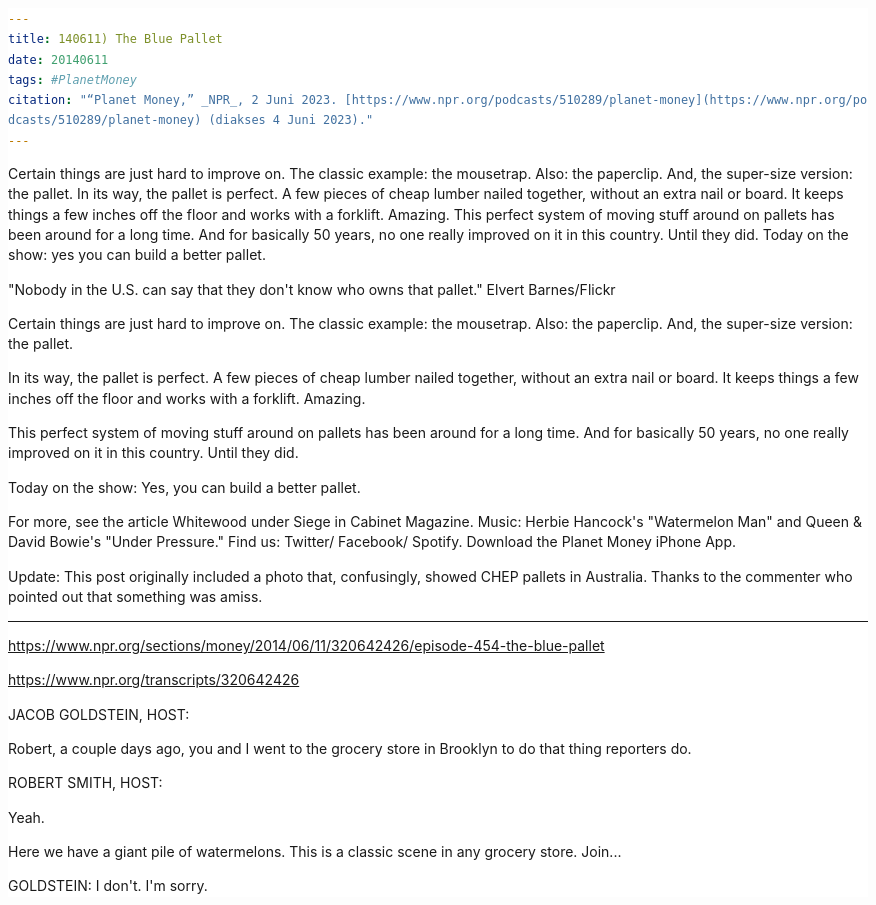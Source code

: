 ```yaml
---
title: 140611) The Blue Pallet
date: 20140611
tags: #PlanetMoney
citation: "“Planet Money,” _NPR_, 2 Juni 2023. [https://www.npr.org/podcasts/510289/planet-money](https://www.npr.org/podcasts/510289/planet-money) (diakses 4 Juni 2023)."
---
```


Certain things are just hard to improve on. The classic example: the mousetrap. Also: the paperclip. And, the super-size version: the pallet. In its way, the pallet is perfect. A few pieces of cheap lumber nailed together, without an extra nail or board. It keeps things a few inches off the floor and works with a forklift. Amazing. This perfect system of moving stuff around on pallets has been around for a long time. And for basically 50 years, no one really improved on it in this country. Until they did. Today on the show: yes you can build a better pallet.



"Nobody in the U.S. can say that they don't know who owns that pallet."
Elvert Barnes/Flickr

Certain things are just hard to improve on. The classic example: the mousetrap. Also: the paperclip. And, the super-size version: the pallet.

In its way, the pallet is perfect. A few pieces of cheap lumber nailed together, without an extra nail or board. It keeps things a few inches off the floor and works with a forklift. Amazing.

This perfect system of moving stuff around on pallets has been around for a long time. And for basically 50 years, no one really improved on it in this country. Until they did.

Today on the show: Yes, you can build a better pallet.

For more, see the article Whitewood under Siege in Cabinet Magazine. Music: Herbie Hancock's "Watermelon Man" and Queen & David Bowie's "Under Pressure." Find us: Twitter/ Facebook/ Spotify. Download the Planet Money iPhone App.

Update: This post originally included a photo that, confusingly, showed CHEP pallets in Australia. Thanks to the commenter who pointed out that something was amiss.

----

https://www.npr.org/sections/money/2014/06/11/320642426/episode-454-the-blue-pallet

https://www.npr.org/transcripts/320642426



JACOB GOLDSTEIN, HOST:

Robert, a couple days ago, you and I went to the grocery store in Brooklyn to do that thing reporters do.

ROBERT SMITH, HOST:

Yeah.

Here we have a giant pile of watermelons. This is a classic scene in any grocery store. Join...

GOLDSTEIN: I don't. I'm sorry.
